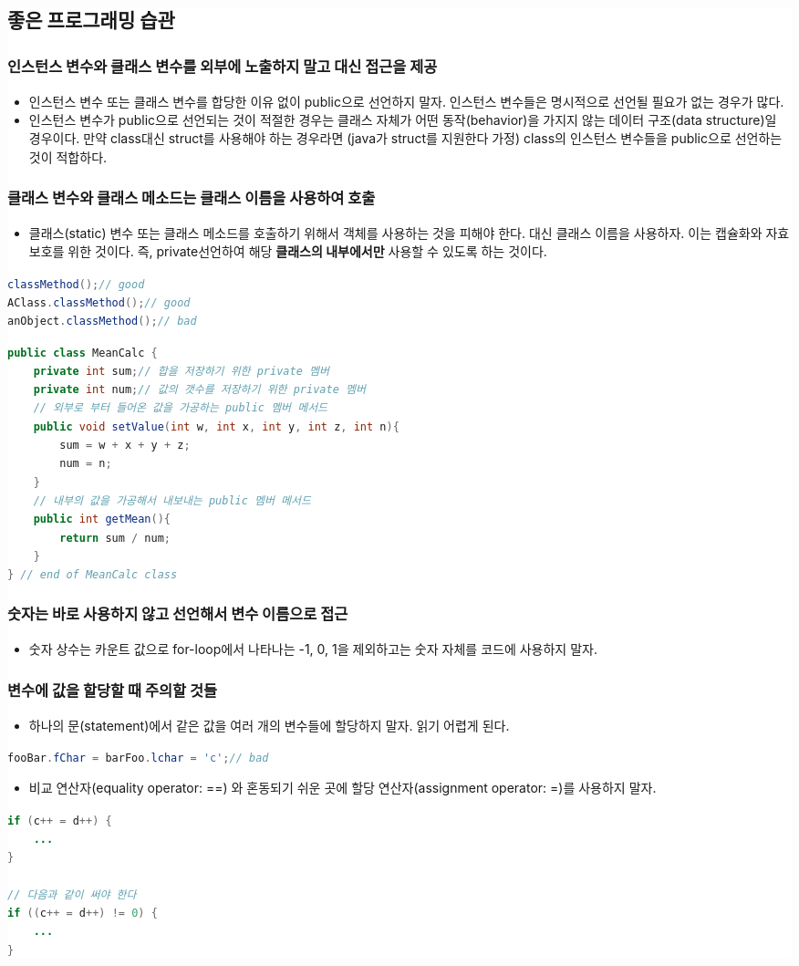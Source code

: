 
## 좋은 프로그래밍 습관

### 인스턴스 변수와 클래스 변수를 외부에 노출하지 말고 대신 접근을 제공
- 인스턴스 변수 또는 클래스 변수를 합당한 이유 없이 public으로 선언하지 말자. 인스턴스 변수들은 명시적으로 선언될 필요가 없는 경우가 많다.
- 인스턴스 변수가 public으로 선언되는 것이 적절한 경우는 클래스 자체가 어떤 동작(behavior)을 가지지 않는 데이터 구조(data structure)일 경우이다. 만약 class대신 struct를 사용해야 하는 경우라면 (java가 struct를 지원한다 가정) class의 인스턴스 변수들을 public으로 선언하는 것이 적합하다.

### 클래스 변수와 클래스 메소드는 클래스 이름을 사용하여 호출
- 클래스(static) 변수 또는 클래스 메소드를 호출하기 위해서 객체를 사용하는 것을 피해야 한다. 대신 클래스 이름을 사용하자. 이는 캡슐화와 자효보호를 위한 것이다. 즉, private선언하여 해당 **클래스의 내부에서만** 사용할 수 있도록 하는 것이다.

```java
classMethod();// good
AClass.classMethod();// good
anObject.classMethod();// bad
```

```java
public class MeanCalc {
    private int sum;// 합을 저장하기 위한 private 멤버
    private int num;// 값의 갯수를 저장하기 위한 private 멤버
    // 외부로 부터 들어온 값을 가공하는 public 멤버 메서드
    public void setValue(int w, int x, int y, int z, int n){
        sum = w + x + y + z;
        num = n;
    }
    // 내부의 값을 가공해서 내보내는 public 멤버 메서드
    public int getMean(){
        return sum / num;
    }
} // end of MeanCalc class
```

### 숫자는 바로 사용하지 않고 선언해서 변수 이름으로 접근
- 숫자 상수는 카운트 값으로 for-loop에서 나타나는 -1, 0, 1을 제외하고는 숫자 자체를 코드에 사용하지 말자.

### 변수에 값을 할당할 때 주의할 것들
- 하나의 문(statement)에서 같은 값을 여러 개의 변수들에 할당하지 말자. 읽기 어렵게 된다.
```java
fooBar.fChar = barFoo.lchar = 'c';// bad
```

- 비교 연산자(equality operator: ==) 와 혼동되기 쉬운 곳에 할당 연산자(assignment operator: =)를 사용하지 말자.
```java
if (c++ = d++) {
    ...
}

// 다음과 같이 써야 한다
if ((c++ = d++) != 0) {
    ...
}
```
